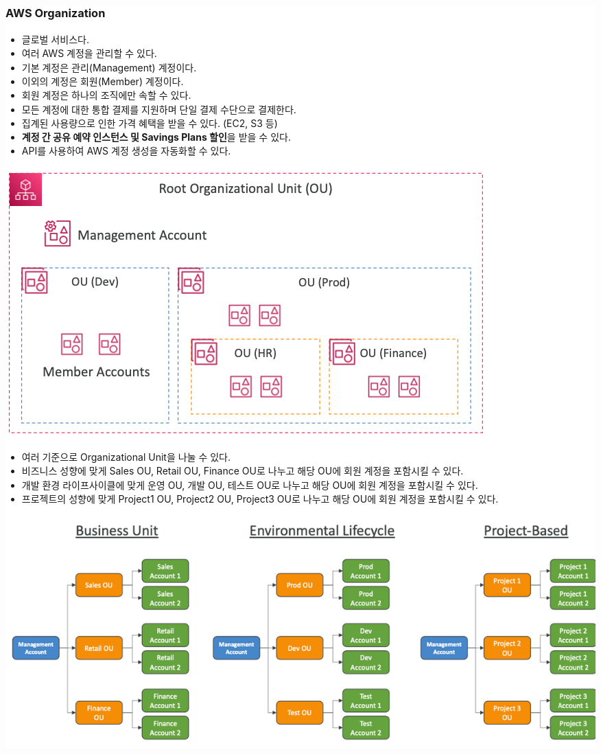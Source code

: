 
### AWS Organization

- 글로벌 서비스다.
- 여러 AWS 계정을 관리할 수 있다.
- 기본 계정은 관리(Management) 계정이다.
- 이외의 계정은 회원(Member) 계정이다.
- 회원 계정은 하나의 조직에만 속할 수 있다.
- 모든 계정에 대한 통합 결제를 지원하며 단일 결제 수단으로 결제한다.
- 집계된 사용량으로 인한 가격 혜택을 받을 수 있다. (EC2, S3 등)
- **계정 간 공유 예약 인스턴스 및 Savings Plans 할인**을 받을 수 있다.
- API를 사용하여 AWS 계정 생성을 자동화할 수 있다.

![6-organizations.png](images%2F6-organizations.png)

- 여러 기준으로 Organizational Unit을 나눌 수 있다.
- 비즈니스 성향에 맞게 Sales OU, Retail OU, Finance OU로 나누고 해당 OU에 회원 계정을 포함시킬 수 있다.
- 개발 환경 라이프사이클에 맞게 운영 OU, 개발 OU, 테스트 OU로 나누고 해당 OU에 회원 계정을 포함시킬 수 있다.
- 프로젝트의 성향에 맞게 Project1 OU, Project2 OU, Project3 OU로 나누고 해당 OU에 회원 계정을 포함시킬 수 있다. 

![7-organizational-units.png](images%2F7-organizational-units.png)
